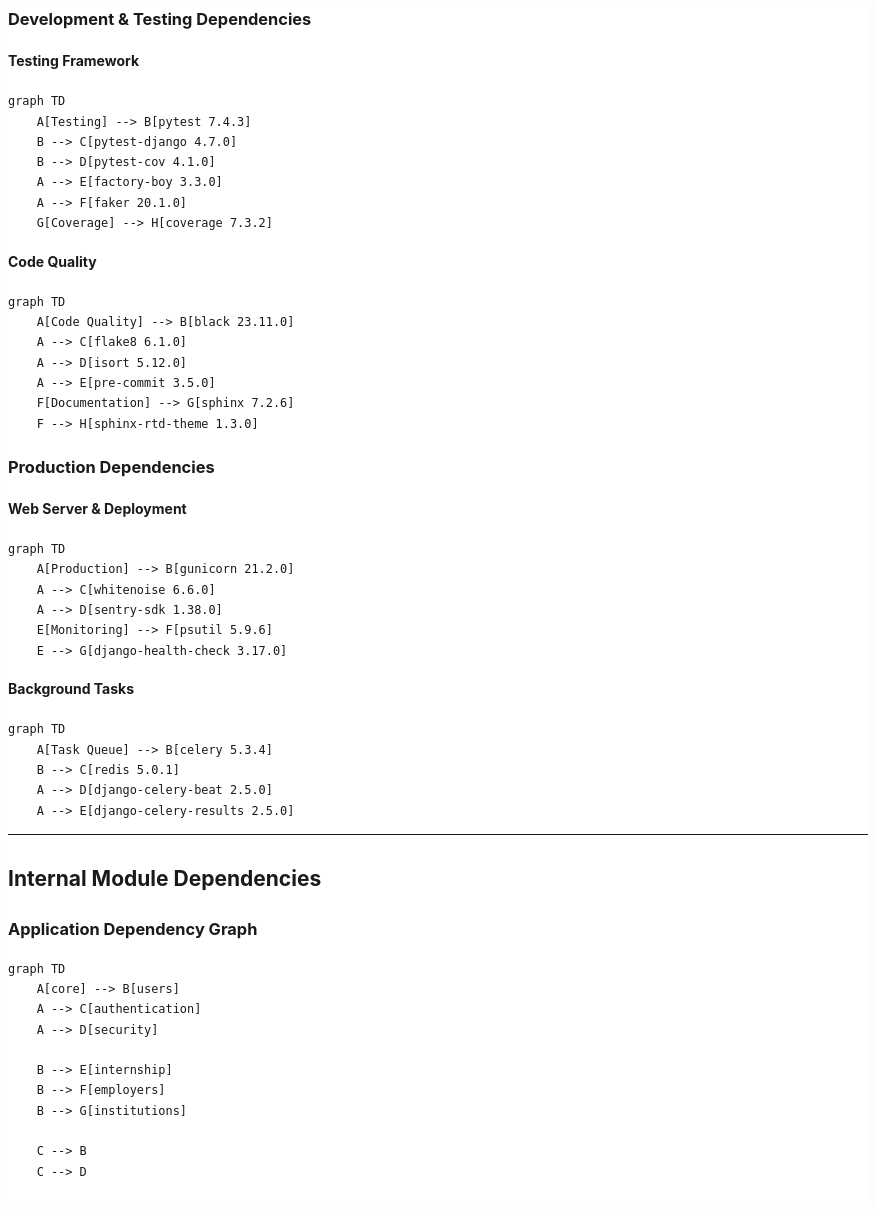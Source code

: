 ### Development & Testing Dependencies

#### Testing Framework
```mermaid
graph TD
    A[Testing] --> B[pytest 7.4.3]
    B --> C[pytest-django 4.7.0]
    B --> D[pytest-cov 4.1.0]
    A --> E[factory-boy 3.3.0]
    A --> F[faker 20.1.0]
    G[Coverage] --> H[coverage 7.3.2]
```

#### Code Quality
```mermaid
graph TD
    A[Code Quality] --> B[black 23.11.0]
    A --> C[flake8 6.1.0]
    A --> D[isort 5.12.0]
    A --> E[pre-commit 3.5.0]
    F[Documentation] --> G[sphinx 7.2.6]
    F --> H[sphinx-rtd-theme 1.3.0]
```

### Production Dependencies

#### Web Server & Deployment
```mermaid
graph TD
    A[Production] --> B[gunicorn 21.2.0]
    A --> C[whitenoise 6.6.0]
    A --> D[sentry-sdk 1.38.0]
    E[Monitoring] --> F[psutil 5.9.6]
    E --> G[django-health-check 3.17.0]
```

#### Background Tasks
```mermaid
graph TD
    A[Task Queue] --> B[celery 5.3.4]
    B --> C[redis 5.0.1]
    A --> D[django-celery-beat 2.5.0]
    A --> E[django-celery-results 2.5.0]
```

---

## Internal Module Dependencies

### Application Dependency Graph

```mermaid
graph TD
    A[core] --> B[users]
    A --> C[authentication]
    A --> D[security]
    
    B --> E[internship]
    B --> F[employers]
    B --> G[institutions]
    
    C --> B
    C --> D
    
```
